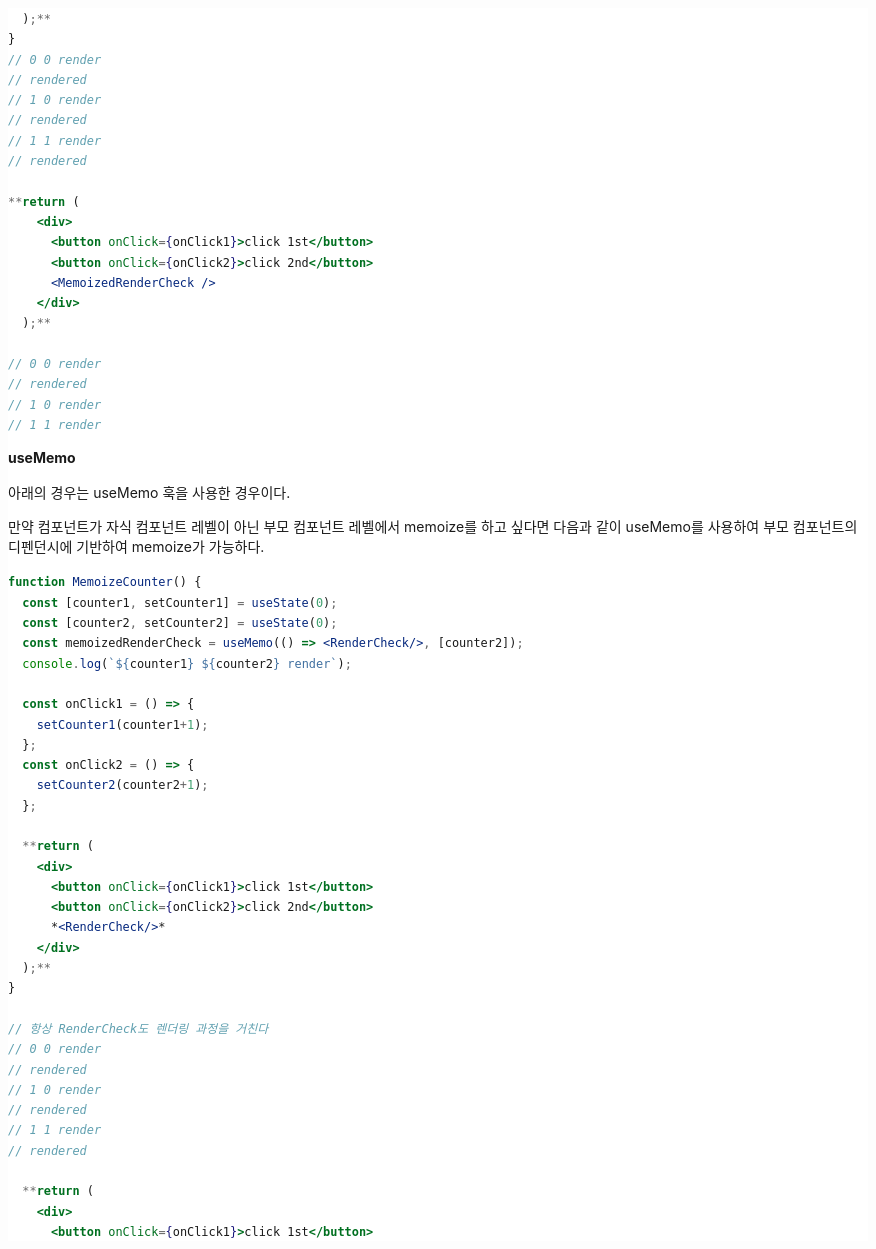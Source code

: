 ```jsx
  );**
}
// 0 0 render
// rendered
// 1 0 render
// rendered
// 1 1 render
// rendered

**return (
    <div>
      <button onClick={onClick1}>click 1st</button>
      <button onClick={onClick2}>click 2nd</button>
      <MemoizedRenderCheck />
    </div>
  );**

// 0 0 render
// rendered
// 1 0 render
// 1 1 render

```

**useMemo**

아래의 경우는 useMemo 훅을 사용한 경우이다.

만약 컴포넌트가 자식 컴포넌트 레벨이 아닌 부모 컴포넌트 레벨에서 memoize를 하고 싶다면 다음과 같이 useMemo를 사용하여 부모 컴포넌트의 디펜던시에 기반하여 memoize가 가능하다.

```jsx
function MemoizeCounter() {
  const [counter1, setCounter1] = useState(0);
  const [counter2, setCounter2] = useState(0);
  const memoizedRenderCheck = useMemo(() => <RenderCheck/>, [counter2]);
  console.log(`${counter1} ${counter2} render`);

  const onClick1 = () => {
    setCounter1(counter1+1);
  };
  const onClick2 = () => {
    setCounter2(counter2+1);
  };

  **return (
    <div>
      <button onClick={onClick1}>click 1st</button>
      <button onClick={onClick2}>click 2nd</button>
      *<RenderCheck/>*
    </div>
  );**
}

// 항상 RenderCheck도 렌더링 과정을 거친다
// 0 0 render
// rendered
// 1 0 render
// rendered
// 1 1 render
// rendered

  **return (
    <div>
      <button onClick={onClick1}>click 1st</button>
```